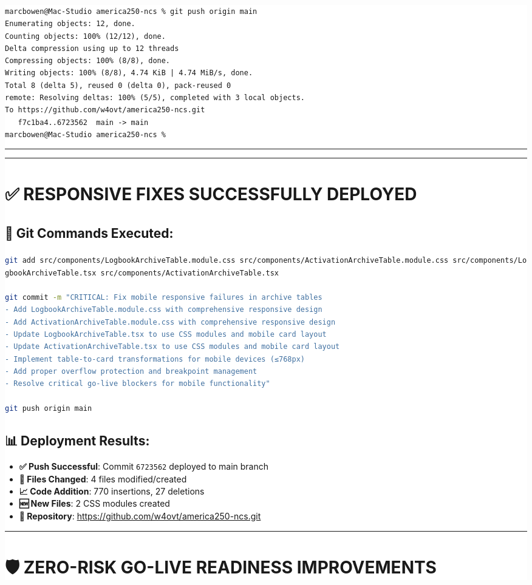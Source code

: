 ```
marcbowen@Mac-Studio america250-ncs % git push origin main
Enumerating objects: 12, done.
Counting objects: 100% (12/12), done.
Delta compression using up to 12 threads
Compressing objects: 100% (8/8), done.
Writing objects: 100% (8/8), 4.74 KiB | 4.74 MiB/s, done.
Total 8 (delta 5), reused 0 (delta 0), pack-reused 0
remote: Resolving deltas: 100% (5/5), completed with 3 local objects.
To https://github.com/w4ovt/america250-ncs.git
   f7c1ba4..6723562  main -> main
marcbowen@Mac-Studio america250-ncs %
```

---



---

# ✅ **RESPONSIVE FIXES SUCCESSFULLY DEPLOYED**

## 🚀 **Git Commands Executed:**

```bash
git add src/components/LogbookArchiveTable.module.css src/components/ActivationArchiveTable.module.css src/components/LogbookArchiveTable.tsx src/components/ActivationArchiveTable.tsx

git commit -m "CRITICAL: Fix mobile responsive failures in archive tables
- Add LogbookArchiveTable.module.css with comprehensive responsive design
- Add ActivationArchiveTable.module.css with comprehensive responsive design  
- Update LogbookArchiveTable.tsx to use CSS modules and mobile card layout
- Update ActivationArchiveTable.tsx to use CSS modules and mobile card layout
- Implement table-to-card transformations for mobile devices (≤768px)
- Add proper overflow protection and breakpoint management
- Resolve critical go-live blockers for mobile functionality"

git push origin main
```

## 📊 **Deployment Results:**
- **✅ Push Successful**: Commit `6723562` deployed to main branch
- **📁 Files Changed**: 4 files modified/created
- **📈 Code Addition**: 770 insertions, 27 deletions
- **🆕 New Files**: 2 CSS modules created
- **🔗 Repository**: https://github.com/w4ovt/america250-ncs.git

---

# 🛡️ **ZERO-RISK GO-LIVE READINESS IMPROVEMENTS**

